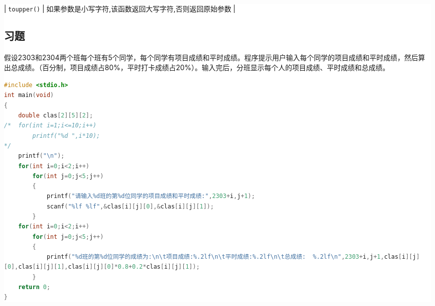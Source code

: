 | `toupper()`  | 如果参数是小写字符,该函数返回大写字符,否则返回原始参数                        |


## 习题
假设2303和2304两个班每个班有5个同学，每个同学有项目成绩和平时成绩。程序提示用户输入每个同学的项目成绩和平时成绩，然后算出总成绩。（百分制，项目成绩占80%，平时打卡成绩占20%）。输入完后，分班显示每个人的项目成绩、平时成绩和总成绩。
```c
#include <stdio.h>
int main(void)
{
	double clas[2][5][2];
/*	for(int i=1;i<=10;i++)
		printf("%d ",i*10);
*/
	printf("\n");
	for(int i=0;i<2;i++)
		for(int j=0;j<5;j++)
		{
			printf("请输入%d班的第%d位同学的项目成绩和平时成绩:",2303+i,j+1);
			scanf("%lf %lf",&clas[i][j][0],&clas[i][j][1]);
		}
	for(int i=0;i<2;i++)
		for(int j=0;j<5;j++)
		{
			printf("%d班的第%d位同学的成绩为:\n\t项目成绩:%.2lf\n\t平时成绩:%.2lf\n\t总成绩:  %.2lf\n",2303+i,j+1,clas[i][j][0],clas[i][j][1],clas[i][j][0]*0.8+0.2*clas[i][j][1]);
		}
	return 0;
}
```